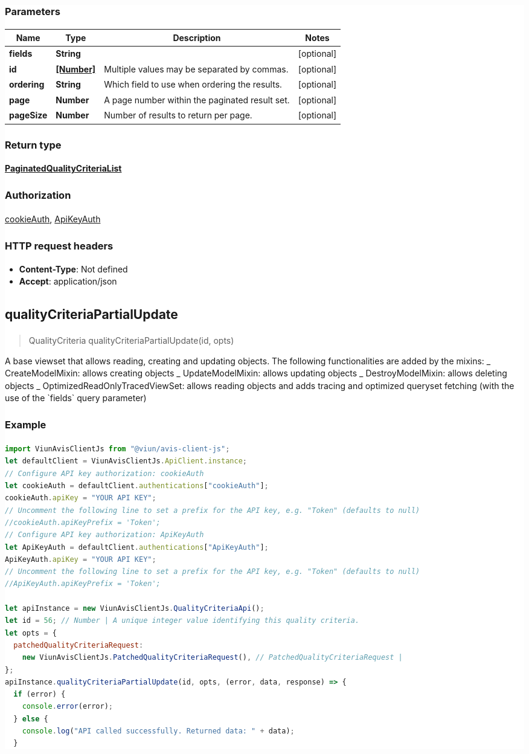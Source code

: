 ### Parameters

| Name         | Type                      | Description                                    | Notes      |
| ------------ | ------------------------- | ---------------------------------------------- | ---------- |
| **fields**   | **String**                |                                                | [optional] |
| **id**       | [**[Number]**](Number.md) | Multiple values may be separated by commas.    | [optional] |
| **ordering** | **String**                | Which field to use when ordering the results.  | [optional] |
| **page**     | **Number**                | A page number within the paginated result set. | [optional] |
| **pageSize** | **Number**                | Number of results to return per page.          | [optional] |

### Return type

[**PaginatedQualityCriteriaList**](PaginatedQualityCriteriaList.md)

### Authorization

[cookieAuth](../README.md#cookieAuth), [ApiKeyAuth](../README.md#ApiKeyAuth)

### HTTP request headers

- **Content-Type**: Not defined
- **Accept**: application/json

## qualityCriteriaPartialUpdate

> QualityCriteria qualityCriteriaPartialUpdate(id, opts)

A base viewset that allows reading, creating and updating objects. The following functionalities are added by the mixins: _ CreateModelMixin: allows creating objects _ UpdateModelMixin: allows updating objects _ DestroyModelMixin: allows deleting objects _ OptimizedReadOnlyTracedViewSet: allows reading objects and adds tracing and optimized queryset fetching (with the use of the &#x60;fields&#x60; query parameter)

### Example

```javascript
import ViunAvisClientJs from "@viun/avis-client-js";
let defaultClient = ViunAvisClientJs.ApiClient.instance;
// Configure API key authorization: cookieAuth
let cookieAuth = defaultClient.authentications["cookieAuth"];
cookieAuth.apiKey = "YOUR API KEY";
// Uncomment the following line to set a prefix for the API key, e.g. "Token" (defaults to null)
//cookieAuth.apiKeyPrefix = 'Token';
// Configure API key authorization: ApiKeyAuth
let ApiKeyAuth = defaultClient.authentications["ApiKeyAuth"];
ApiKeyAuth.apiKey = "YOUR API KEY";
// Uncomment the following line to set a prefix for the API key, e.g. "Token" (defaults to null)
//ApiKeyAuth.apiKeyPrefix = 'Token';

let apiInstance = new ViunAvisClientJs.QualityCriteriaApi();
let id = 56; // Number | A unique integer value identifying this quality criteria.
let opts = {
  patchedQualityCriteriaRequest:
    new ViunAvisClientJs.PatchedQualityCriteriaRequest(), // PatchedQualityCriteriaRequest |
};
apiInstance.qualityCriteriaPartialUpdate(id, opts, (error, data, response) => {
  if (error) {
    console.error(error);
  } else {
    console.log("API called successfully. Returned data: " + data);
  }
```